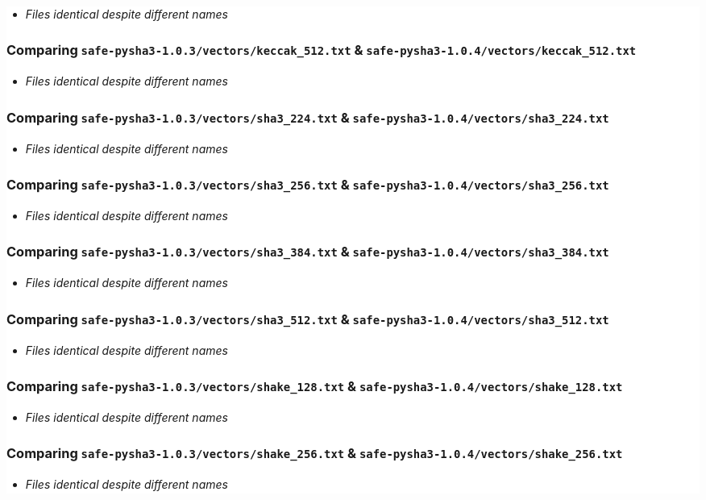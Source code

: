  * *Files identical despite different names*

### Comparing `safe-pysha3-1.0.3/vectors/keccak_512.txt` & `safe-pysha3-1.0.4/vectors/keccak_512.txt`

 * *Files identical despite different names*

### Comparing `safe-pysha3-1.0.3/vectors/sha3_224.txt` & `safe-pysha3-1.0.4/vectors/sha3_224.txt`

 * *Files identical despite different names*

### Comparing `safe-pysha3-1.0.3/vectors/sha3_256.txt` & `safe-pysha3-1.0.4/vectors/sha3_256.txt`

 * *Files identical despite different names*

### Comparing `safe-pysha3-1.0.3/vectors/sha3_384.txt` & `safe-pysha3-1.0.4/vectors/sha3_384.txt`

 * *Files identical despite different names*

### Comparing `safe-pysha3-1.0.3/vectors/sha3_512.txt` & `safe-pysha3-1.0.4/vectors/sha3_512.txt`

 * *Files identical despite different names*

### Comparing `safe-pysha3-1.0.3/vectors/shake_128.txt` & `safe-pysha3-1.0.4/vectors/shake_128.txt`

 * *Files identical despite different names*

### Comparing `safe-pysha3-1.0.3/vectors/shake_256.txt` & `safe-pysha3-1.0.4/vectors/shake_256.txt`

 * *Files identical despite different names*

